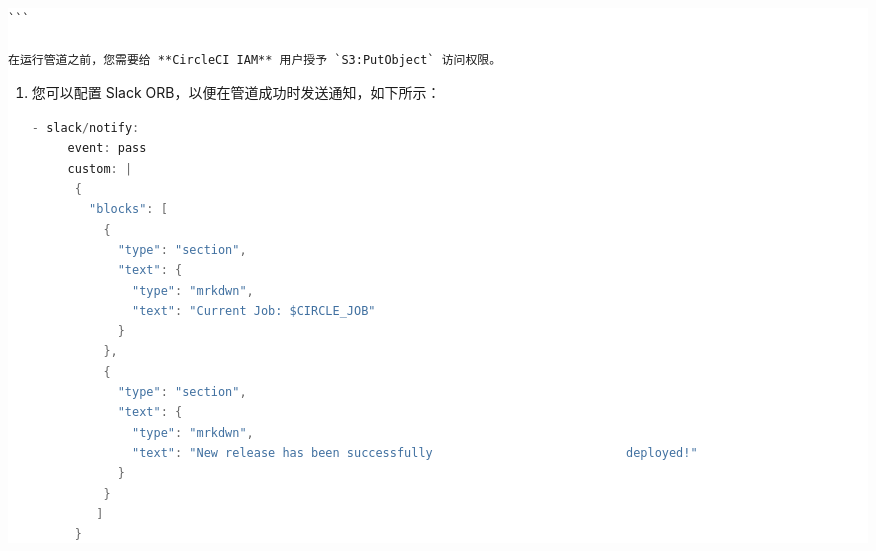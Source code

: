     ```

    在运行管道之前，您需要给 **CircleCI IAM** 用户授予 `S3:PutObject` 访问权限。

1.  您可以配置 Slack ORB，以便在管道成功时发送通知，如下所示：

    ```go
    - slack/notify:
         event: pass
         custom: |
          {
            "blocks": [
              {
                "type": "section",
                "text": {
                  "type": "mrkdwn",
                  "text": "Current Job: $CIRCLE_JOB"
                }
              },
              {
                "type": "section",
                "text": {
                  "type": "mrkdwn",
                  "text": "New release has been successfully  	                       deployed!"
                }
              }
             ]
          }
    ```
